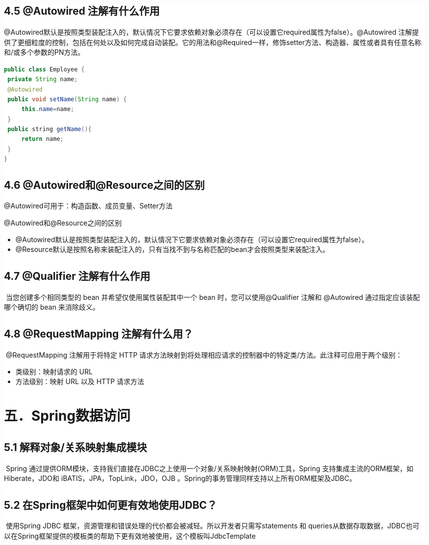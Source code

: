 

## 4.5 @Autowired 注解有什么作用

​	@Autowired默认是按照类型装配注入的，默认情况下它要求依赖对象必须存在（可以设置它required属性为false）。@Autowired 注解提供了更细粒度的控制，包括在何处以及如何完成自动装配。它的用法和@Required一样，修饰setter方法、构造器、属性或者具有任意名称和/或多个参数的PN方法。

```JAVA
public class Employee {
 private String name;
 @Autowired
 public void setName(String name) {
     this.name=name;
 }
 public string getName(){
     return name;
 }
}
```


## 4.6 @Autowired和@Resource之间的区别	

@Autowired可用于：构造函数、成员变量、Setter方法

@Autowired和@Resource之间的区别

* @Autowired默认是按照类型装配注入的，默认情况下它要求依赖对象必须存在（可以设置它required属性为false）。
* @Resource默认是按照名称来装配注入的，只有当找不到与名称匹配的bean才会按照类型来装配注入。

## 4.7 @Qualifier 注解有什么作用

​	当您创建多个相同类型的 bean 并希望仅使用属性装配其中一个 bean 时，您可以使用@Qualifier 注解和 @Autowired 通过指定应该装配哪个确切的 bean 来消除歧义。

## 4.8 @RequestMapping 注解有什么用？

​	@RequestMapping 注解用于将特定 HTTP 请求方法映射到将处理相应请求的控制器中的特定类/方法。此注释可应用于两个级别：

* 类级别：映射请求的 URL
* 方法级别：映射 URL 以及 HTTP 请求方法

# 五．Spring数据访问

## 5.1 解释对象/关系映射集成模块

​	Spring 通过提供ORM模块，支持我们直接在JDBC之上使用一个对象/关系映射映射(ORM)工具，Spring 支持集成主流的ORM框架，如Hiberate，JDO和 iBATIS，JPA，TopLink，JDO，OJB 。Spring的事务管理同样支持以上所有ORM框架及JDBC。

## 5.2 在Spring框架中如何更有效地使用JDBC？

​	使用Spring JDBC 框架，资源管理和错误处理的代价都会被减轻。所以开发者只需写statements 和 queries从数据存取数据，JDBC也可以在Spring框架提供的模板类的帮助下更有效地被使用，这个模板叫JdbcTemplate
